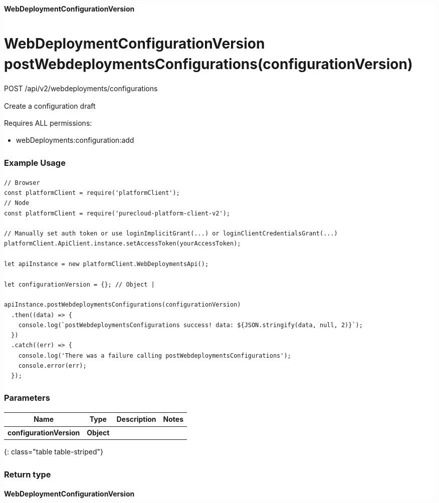 **WebDeploymentConfigurationVersion**

<a name="postWebdeploymentsConfigurations"></a>

# WebDeploymentConfigurationVersion postWebdeploymentsConfigurations(configurationVersion)


POST /api/v2/webdeployments/configurations

Create a configuration draft

Requires ALL permissions:

* webDeployments:configuration:add

### Example Usage

```{"language":"javascript"}
// Browser
const platformClient = require('platformClient');
// Node
const platformClient = require('purecloud-platform-client-v2');

// Manually set auth token or use loginImplicitGrant(...) or loginClientCredentialsGrant(...)
platformClient.ApiClient.instance.setAccessToken(yourAccessToken);

let apiInstance = new platformClient.WebDeploymentsApi();

let configurationVersion = {}; // Object | 

apiInstance.postWebdeploymentsConfigurations(configurationVersion)
  .then((data) => {
    console.log(`postWebdeploymentsConfigurations success! data: ${JSON.stringify(data, null, 2)}`);
  })
  .catch((err) => {
    console.log('There was a failure calling postWebdeploymentsConfigurations');
    console.error(err);
  });
```

### Parameters


| Name | Type | Description  | Notes |
| ------------- | ------------- | ------------- | ------------- |
 **configurationVersion** | **Object** |  |  |
{: class="table table-striped"}

### Return type

**WebDeploymentConfigurationVersion**

<a name="postWebdeploymentsDeployments"></a>

